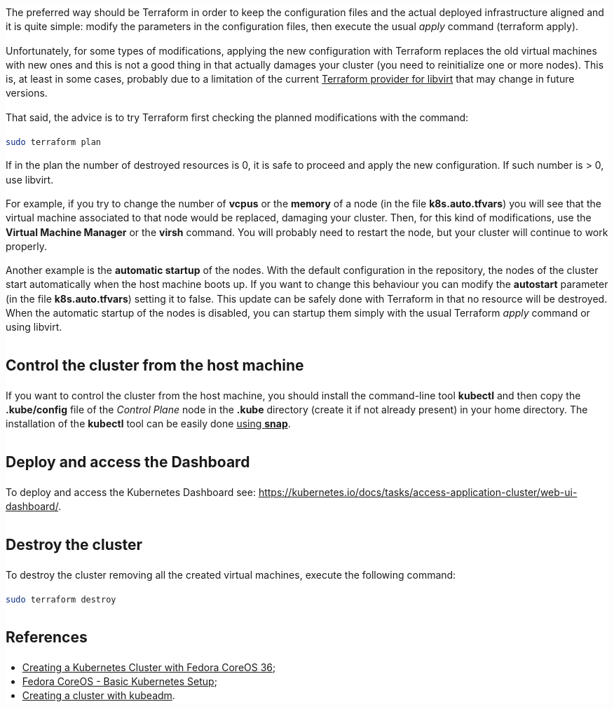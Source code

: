 The preferred way should be Terraform in order to keep the configuration files and the actual deployed infrastructure aligned and it is quite simple: modify the parameters in the configuration files, then execute the usual *apply* command (terraform apply).

Unfortunately, for some types of modifications, applying the new configuration with Terraform replaces the old virtual machines with new ones and this is not a good thing in that actually damages your cluster (you need to reinitialize one or more nodes). This is, at least in some cases, probably due to a limitation of the current [Terraform provider for libvirt](https://registry.terraform.io/providers/dmacvicar/libvirt/latest) that may change in future versions.

That said, the advice is to try Terraform first checking the planned modifications with the command:
```bash
sudo terraform plan
```
If in the plan the number of destroyed resources is 0, it is safe to proceed and apply the new configuration. If such number is > 0, use libvirt.

For example, if you try to change the number of **vcpus** or the **memory** of a node (in the file **k8s.auto.tfvars**) you will see that the virtual machine associated to that node would be replaced, damaging your cluster. Then, for this kind of modifications, use the **Virtual Machine Manager** or the **virsh** command. You will probably need to restart the node, but your cluster will continue to work properly.

Another example is the **automatic startup** of the nodes. With the default configuration in the repository, the nodes of the cluster start automatically when the host machine boots up. If you want to change this behaviour you can modify the **autostart** parameter (in the file **k8s.auto.tfvars**) setting it to false. This update can be safely done with Terraform in that no resource will be destroyed. When the automatic startup of the nodes is disabled, you can startup them simply with the usual Terraform *apply* command or using libvirt.

Control the cluster from the host machine
---
If you want to control the cluster from the host machine, you should install the command-line tool **kubectl** and then copy the **.kube/config** file of the *Control Plane* node in the **.kube** directory (create it if not already present) in your home directory. The installation of the **kubectl** tool can be easily done [using **snap**](https://snapcraft.io/kubectl).

Deploy and access the Dashboard
---

To deploy and access the Kubernetes Dashboard see: https://kubernetes.io/docs/tasks/access-application-cluster/web-ui-dashboard/.

Destroy the cluster
---
To destroy the cluster removing all the created virtual machines, execute the following command:
```bash
sudo terraform destroy
```

References
---
-   [Creating a Kubernetes Cluster with Fedora CoreOS 36](https://dev.to/carminezacc/creating-a-kubernetes-cluster-with-fedora-coreos-36-j17);
-   [Fedora CoreOS - Basic Kubernetes Setup](https://www.matthiaspreu.com/posts/fedora-coreos-kubernetes-basic-setup/);
-   [Creating a cluster with kubeadm](https://kubernetes.io/docs/setup/production-environment/tools/kubeadm/create-cluster-kubeadm/).